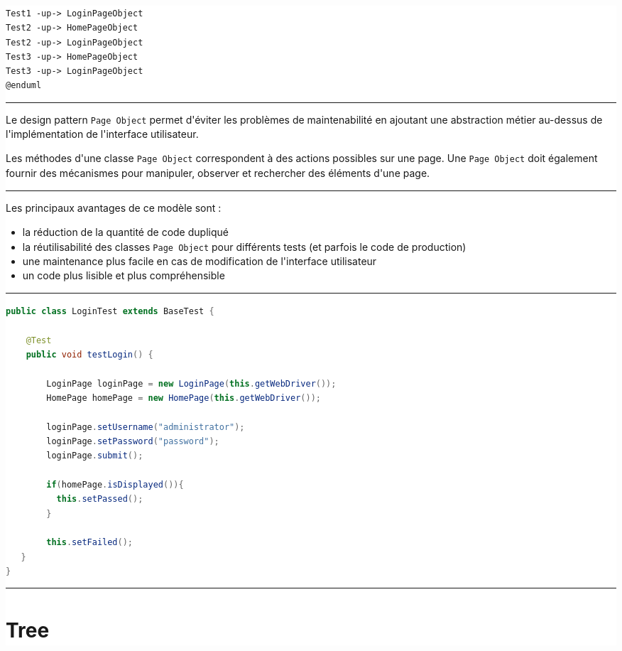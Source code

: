 ```plantuml
Test1 -up-> LoginPageObject
Test2 -up-> HomePageObject
Test2 -up-> LoginPageObject
Test3 -up-> HomePageObject
Test3 -up-> LoginPageObject
@enduml
```

---

Le design pattern `Page Object` permet d'éviter les problèmes de maintenabilité en ajoutant une abstraction métier au-dessus de l'implémentation de l'interface utilisateur.

Les méthodes d'une classe `Page Object` correspondent à des actions possibles sur une page.
Une `Page Object` doit également fournir des mécanismes pour manipuler, observer et rechercher des éléments d'une page.

---

Les principaux avantages de ce modèle sont :

* la réduction de la quantité de code dupliqué
* la réutilisabilité des classes `Page Object` pour différents tests (et parfois le code de production)
* une maintenance plus facile en cas de modification de l'interface utilisateur
* un code plus lisible et plus compréhensible

---

```java
public class LoginTest extends BaseTest {

    @Test
    public void testLogin() {

        LoginPage loginPage = new LoginPage(this.getWebDriver());
        HomePage homePage = new HomePage(this.getWebDriver());

        loginPage.setUsername("administrator");
        loginPage.setPassword("password");
        loginPage.submit();

        if(homePage.isDisplayed()){
          this.setPassed();
        }

        this.setFailed();
   }
}
```

---

# Tree
